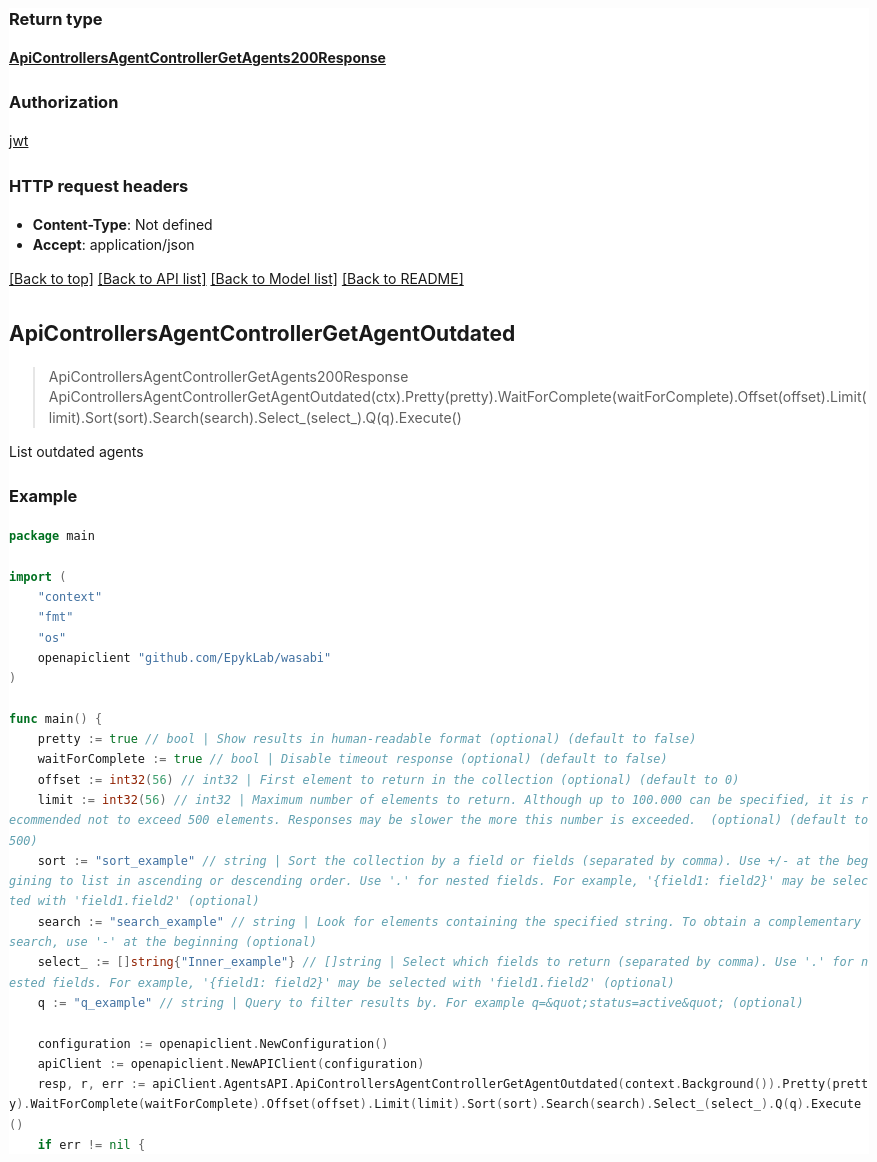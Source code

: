### Return type

[**ApiControllersAgentControllerGetAgents200Response**](ApiControllersAgentControllerGetAgents200Response.md)

### Authorization

[jwt](../README.md#jwt)

### HTTP request headers

- **Content-Type**: Not defined
- **Accept**: application/json

[[Back to top]](#) [[Back to API list]](../README.md#documentation-for-api-endpoints)
[[Back to Model list]](../README.md#documentation-for-models)
[[Back to README]](../README.md)


## ApiControllersAgentControllerGetAgentOutdated

> ApiControllersAgentControllerGetAgents200Response ApiControllersAgentControllerGetAgentOutdated(ctx).Pretty(pretty).WaitForComplete(waitForComplete).Offset(offset).Limit(limit).Sort(sort).Search(search).Select_(select_).Q(q).Execute()

List outdated agents



### Example

```go
package main

import (
	"context"
	"fmt"
	"os"
	openapiclient "github.com/EpykLab/wasabi"
)

func main() {
	pretty := true // bool | Show results in human-readable format (optional) (default to false)
	waitForComplete := true // bool | Disable timeout response (optional) (default to false)
	offset := int32(56) // int32 | First element to return in the collection (optional) (default to 0)
	limit := int32(56) // int32 | Maximum number of elements to return. Although up to 100.000 can be specified, it is recommended not to exceed 500 elements. Responses may be slower the more this number is exceeded.  (optional) (default to 500)
	sort := "sort_example" // string | Sort the collection by a field or fields (separated by comma). Use +/- at the beggining to list in ascending or descending order. Use '.' for nested fields. For example, '{field1: field2}' may be selected with 'field1.field2' (optional)
	search := "search_example" // string | Look for elements containing the specified string. To obtain a complementary search, use '-' at the beginning (optional)
	select_ := []string{"Inner_example"} // []string | Select which fields to return (separated by comma). Use '.' for nested fields. For example, '{field1: field2}' may be selected with 'field1.field2' (optional)
	q := "q_example" // string | Query to filter results by. For example q=&quot;status=active&quot; (optional)

	configuration := openapiclient.NewConfiguration()
	apiClient := openapiclient.NewAPIClient(configuration)
	resp, r, err := apiClient.AgentsAPI.ApiControllersAgentControllerGetAgentOutdated(context.Background()).Pretty(pretty).WaitForComplete(waitForComplete).Offset(offset).Limit(limit).Sort(sort).Search(search).Select_(select_).Q(q).Execute()
	if err != nil {
```